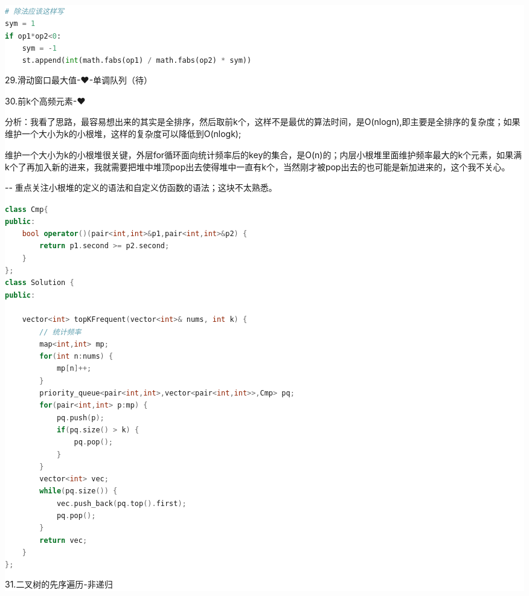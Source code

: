```python
# 除法应该这样写
sym = 1
if op1*op2<0:
    sym = -1
    st.append(int(math.fabs(op1) / math.fabs(op2) * sym))
```

29.滑动窗口最大值-♥-单调队列（待）

30.前k个高频元素-♥

​	分析：我看了思路，最容易想出来的其实是全排序，然后取前k个，这样不是最优的算法时间，是O(nlogn),即主要是全排序的复杂度；如果维护一个大小为k的小根堆，这样的复杂度可以降低到O(nlogk);

​	维护一个大小为k的小根堆很关键，外层for循环面向统计频率后的key的集合，是O(n)的；内层小根堆里面维护频率最大的k个元素，如果满k个了再加入新的进来，我就需要把堆中堆顶pop出去使得堆中一直有k个，当然刚才被pop出去的也可能是新加进来的，这个我不关心。

-- 重点关注小根堆的定义的语法和自定义仿函数的语法；这块不太熟悉。

```c++
class Cmp{
public:
	bool operator()(pair<int,int>&p1,pair<int,int>&p2) {
		return p1.second >= p2.second;
	}
};
class Solution {
public:
	
    vector<int> topKFrequent(vector<int>& nums, int k) {
        // 统计频率
        map<int,int> mp;
        for(int n:nums) {
			mp[n]++;
		}
		priority_queue<pair<int,int>,vector<pair<int,int>>,Cmp> pq;
		for(pair<int,int> p:mp) {
			pq.push(p);
			if(pq.size() > k) {
				pq.pop();
			}
		}
		vector<int> vec;
		while(pq.size()) {
			vec.push_back(pq.top().first);
			pq.pop();
		}
		return vec;	
    }
};
```

31.二叉树的先序遍历-非递归
